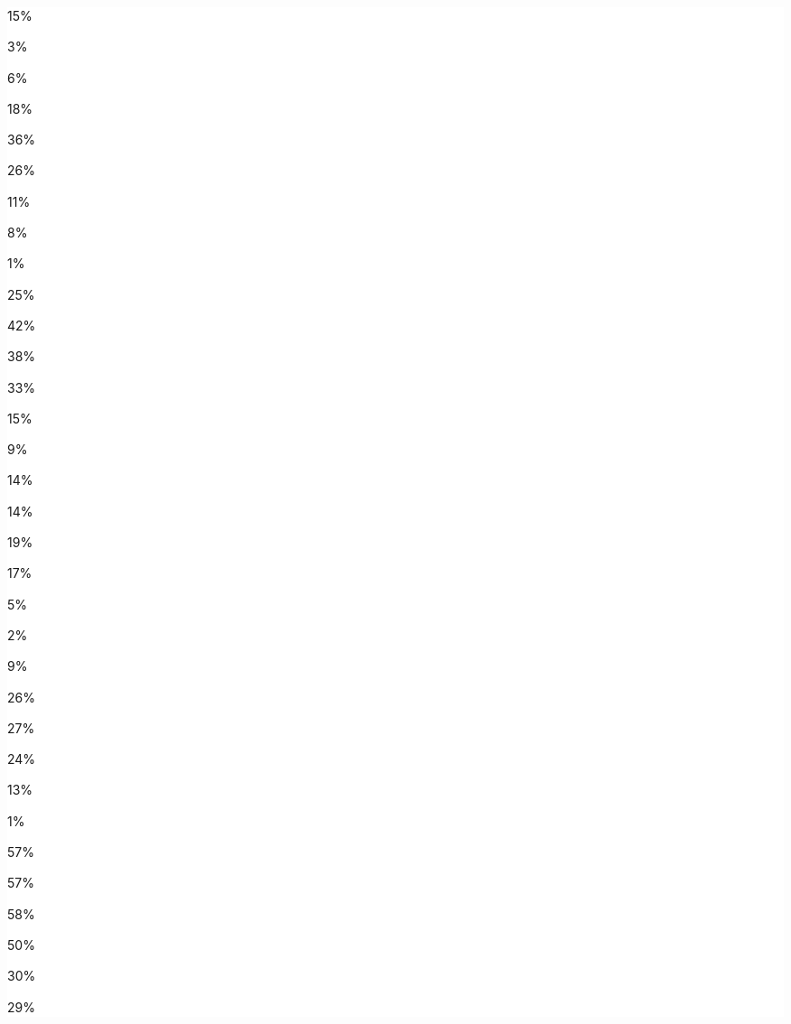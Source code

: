15%

3%

6%

18%

36%

26%

11%

8%

1%

25%

42%

38%

33%

15%

9%

14%

14%

19%

17%

5%

2%

9%

26%

27%

24%

13%

1%

57%

57%

58%

50%

30%

29%
